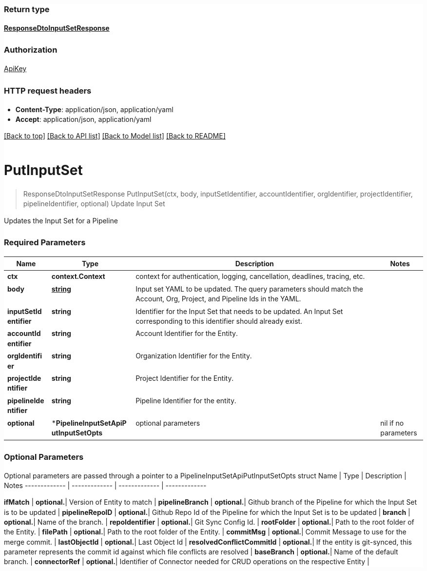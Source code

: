 ### Return type

[**ResponseDtoInputSetResponse**](ResponseDTOInputSetResponse.md)

### Authorization

[ApiKey](../README.md#ApiKey)

### HTTP request headers

 - **Content-Type**: application/json, application/yaml
 - **Accept**: application/json, application/yaml

[[Back to top]](#) [[Back to API list]](../README.md#documentation-for-api-endpoints) [[Back to Model list]](../README.md#documentation-for-models) [[Back to README]](../README.md)

# **PutInputSet**
> ResponseDtoInputSetResponse PutInputSet(ctx, body, inputSetIdentifier, accountIdentifier, orgIdentifier, projectIdentifier, pipelineIdentifier, optional)
Update Input Set

Updates the Input Set for a Pipeline

### Required Parameters

Name | Type | Description  | Notes
------------- | ------------- | ------------- | -------------
 **ctx** | **context.Context** | context for authentication, logging, cancellation, deadlines, tracing, etc.
  **body** | [**string**](string.md)| Input set YAML to be updated. The query parameters should match the Account, Org, Project, and Pipeline Ids in the YAML. | 
  **inputSetIdentifier** | **string**| Identifier for the Input Set that needs to be updated. An Input Set corresponding to this identifier should already exist. | 
  **accountIdentifier** | **string**| Account Identifier for the Entity. | 
  **orgIdentifier** | **string**| Organization Identifier for the Entity. | 
  **projectIdentifier** | **string**| Project Identifier for the Entity. | 
  **pipelineIdentifier** | **string**| Pipeline Identifier for the entity. | 
 **optional** | ***PipelineInputSetApiPutInputSetOpts** | optional parameters | nil if no parameters

### Optional Parameters
Optional parameters are passed through a pointer to a PipelineInputSetApiPutInputSetOpts struct
Name | Type | Description  | Notes
------------- | ------------- | ------------- | -------------






 **ifMatch** | **optional.**| Version of Entity to match | 
 **pipelineBranch** | **optional.**| Github branch of the Pipeline for which the Input Set is to be updated | 
 **pipelineRepoID** | **optional.**| Github Repo Id of the Pipeline for which the Input Set is to be updated | 
 **branch** | **optional.**| Name of the branch. | 
 **repoIdentifier** | **optional.**| Git Sync Config Id. | 
 **rootFolder** | **optional.**| Path to the root folder of the Entity. | 
 **filePath** | **optional.**| Path to the root folder of the Entity. | 
 **commitMsg** | **optional.**| Commit Message to use for the merge commit. | 
 **lastObjectId** | **optional.**| Last Object Id | 
 **resolvedConflictCommitId** | **optional.**| If the entity is git-synced, this parameter represents the commit id against which file conflicts are resolved | 
 **baseBranch** | **optional.**| Name of the default branch. | 
 **connectorRef** | **optional.**| Identifier of Connector needed for CRUD operations on the respective Entity | 
